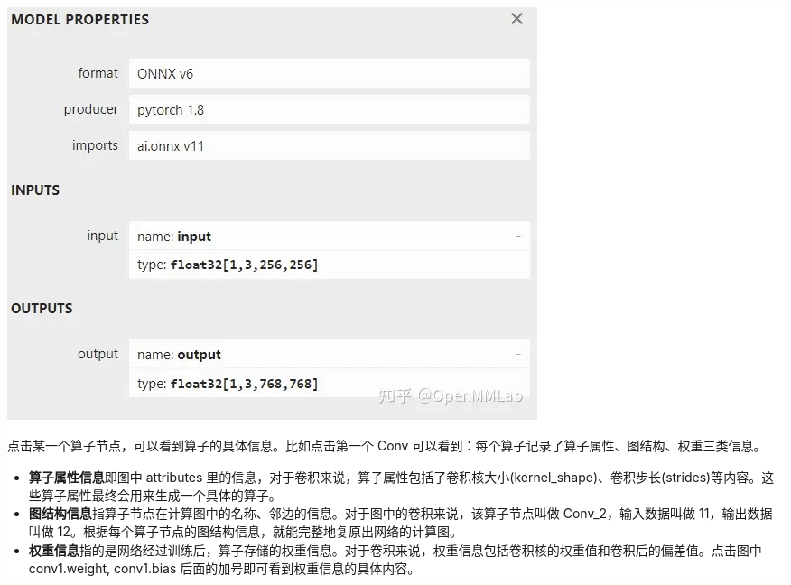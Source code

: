 ![img](推理引擎.assets/v2-bdcbbd114371cd059ff423cfb6b620f7_720w.webp)

点击某一个算子节点，可以看到算子的具体信息。比如点击第一个 Conv 可以看到：每个算子记录了算子属性、图结构、权重三类信息。

- **算子属性信息**即图中 attributes 里的信息，对于卷积来说，算子属性包括了卷积核大小(kernel_shape)、卷积步长(strides)等内容。这些算子属性最终会用来生成一个具体的算子。
- **图结构信息**指算子节点在计算图中的名称、邻边的信息。对于图中的卷积来说，该算子节点叫做 Conv_2，输入数据叫做 11，输出数据叫做 12。根据每个算子节点的图结构信息，就能完整地复原出网络的计算图。
- **权重信息**指的是网络经过训练后，算子存储的权重信息。对于卷积来说，权重信息包括卷积核的权重值和卷积后的偏差值。点击图中 conv1.weight, conv1.bias 后面的加号即可看到权重信息的具体内容。
